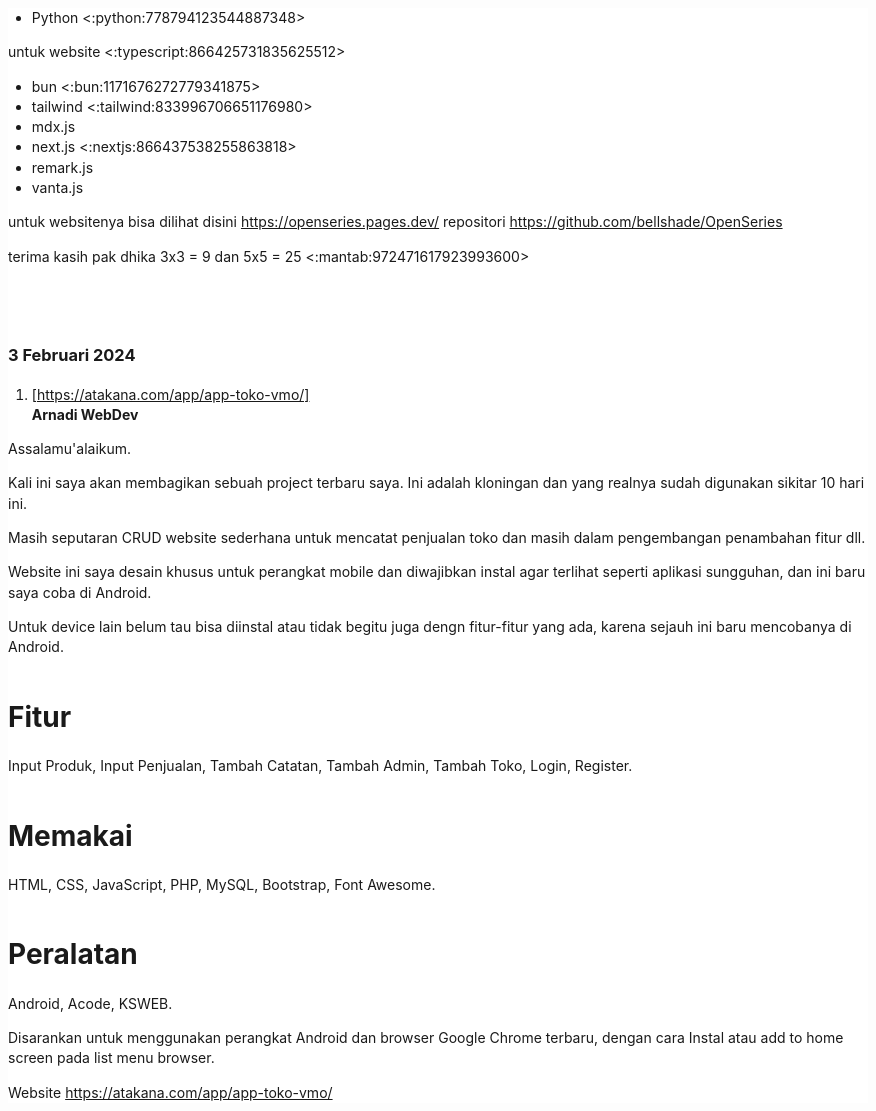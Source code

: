   - Python <:python:778794123544887348> 

  untuk website <:typescript:866425731835625512> 
  - bun <:bun:1171676272779341875> 
  - tailwind <:tailwind:833996706651176980> 
  - mdx.js
  - next.js <:nextjs:866437538255863818> 
  - remark.js
  - vanta.js

  untuk websitenya bisa dilihat disini
  https://openseries.pages.dev/
  repositori
  https://github.com/bellshade/OpenSeries

  terima kasih pak dhika 3x3 = 9 dan 5x5 = 25 <:mantab:972471617923993600>

<br><br>

### 3 Februari 2024

1. [https://atakana.com/app/app-toko-vmo/]  
   **Arnadi WebDev**
   
  Assalamu'alaikum.

  Kali ini saya akan membagikan sebuah project terbaru saya. Ini adalah kloningan dan yang realnya sudah digunakan sikitar 10 hari ini.

  Masih seputaran CRUD website sederhana untuk mencatat penjualan toko dan masih dalam pengembangan penambahan fitur dll.

  Website ini saya desain khusus untuk perangkat mobile dan diwajibkan instal agar terlihat seperti aplikasi sungguhan, dan ini baru saya coba di Android.

  Untuk device lain belum tau bisa diinstal atau tidak begitu juga dengn fitur-fitur yang ada, karena sejauh ini baru mencobanya di Android. 

  # Fitur
  Input Produk, Input Penjualan, Tambah Catatan, Tambah Admin, Tambah Toko, Login, Register.

  # Memakai
  HTML, CSS, JavaScript, PHP, MySQL, Bootstrap, Font Awesome.

  # Peralatan
  Android, Acode, KSWEB.

  Disarankan untuk menggunakan perangkat Android dan browser Google Chrome terbaru, dengan cara Instal atau add to home screen pada list menu browser.

  Website
  https://atakana.com/app/app-toko-vmo/
